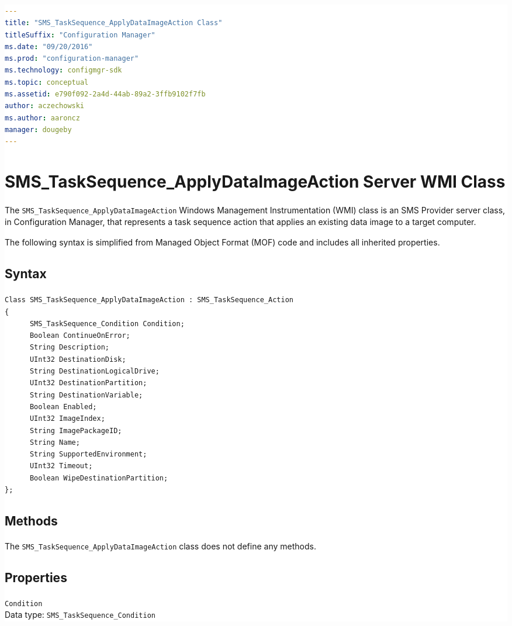 ```yaml
---
title: "SMS_TaskSequence_ApplyDataImageAction Class"
titleSuffix: "Configuration Manager"
ms.date: "09/20/2016"
ms.prod: "configuration-manager"
ms.technology: configmgr-sdk
ms.topic: conceptual
ms.assetid: e790f092-2a4d-44ab-89a2-3ffb9102f7fb
author: aczechowski
ms.author: aaroncz
manager: dougeby
---
```

# SMS_TaskSequence_ApplyDataImageAction Server WMI Class
The `SMS_TaskSequence_ApplyDataImageAction` Windows Management Instrumentation (WMI) class is an SMS Provider server class, in Configuration Manager, that represents a task sequence action that applies an existing data image to a target computer.  

 The following syntax is simplified from Managed Object Format (MOF) code and includes all inherited properties.  

## Syntax  

```  
Class SMS_TaskSequence_ApplyDataImageAction : SMS_TaskSequence_Action  
{  
      SMS_TaskSequence_Condition Condition;  
      Boolean ContinueOnError;  
      String Description;  
      UInt32 DestinationDisk;  
      String DestinationLogicalDrive;  
      UInt32 DestinationPartition;  
      String DestinationVariable;  
      Boolean Enabled;  
      UInt32 ImageIndex;  
      String ImagePackageID;  
      String Name;  
      String SupportedEnvironment;  
      UInt32 Timeout;  
      Boolean WipeDestinationPartition;  
};  
```  

## Methods  
 The `SMS_TaskSequence_ApplyDataImageAction` class does not define any methods.  

## Properties  
 `Condition`  
 Data type: `SMS_TaskSequence_Condition`  
